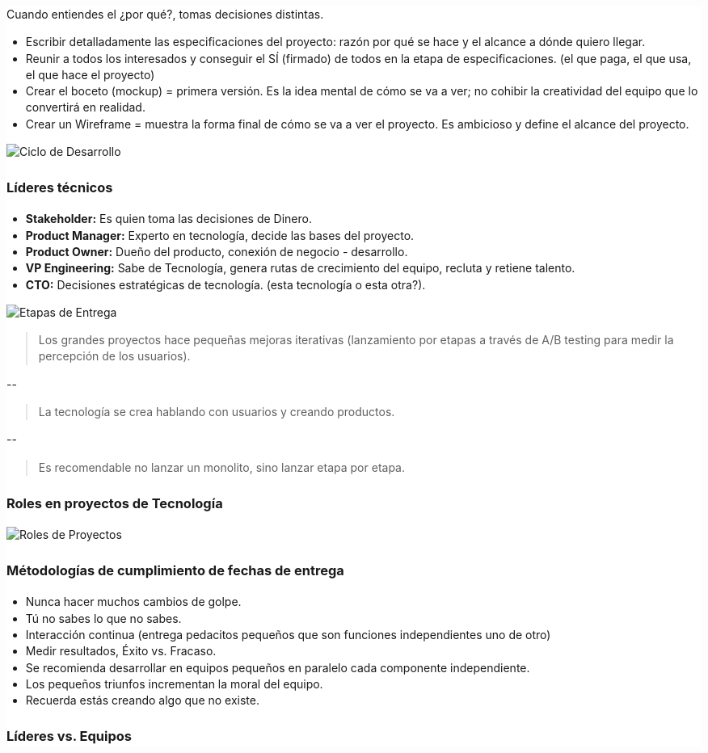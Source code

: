 Cuando entiendes el ¿por qué?, tomas decisiones distintas.

- Escribir detalladamente las especificaciones del proyecto: razón por qué se hace y el alcance a dónde quiero llegar.
- Reunir a todos los interesados y conseguir el SÍ (firmado) de todos en la etapa de especificaciones. (el que paga, el que usa, el que hace el proyecto)
- Crear el boceto (mockup) = primera versión. Es la idea mental de cómo se va a ver; no cohibir la creatividad del equipo que lo convertirá en realidad.
- Crear un Wireframe = muestra la forma final de cómo se va a ver el proyecto. Es ambicioso y define el alcance del proyecto.

![Ciclo de Desarrollo](https://static.platzi.com/media/user_upload/mockup-d212c8d4-c445-46da-bcf7-28c26f332361.jpg)

### Líderes técnicos

- **Stakeholder:** Es quien toma las decisiones de Dinero.
- **Product Manager:** Experto en tecnología, decide las bases del proyecto.
- **Product Owner:** Dueño del producto, conexión de negocio - desarrollo.
- **VP Engineering:** Sabe de Tecnología, genera rutas de crecimiento del equipo, recluta y retiene talento.
- **CTO:** Decisiones estratégicas de tecnología. (esta tecnología o esta otra?).

![Etapas de Entrega](https://static.platzi.com/media/user_upload/etapas-7428c103-06b0-4fac-8c8a-91177b022a7c.jpg)

> Los grandes proyectos hace pequeñas mejoras iterativas (lanzamiento por etapas a través de A/B testing para medir la percepción de los usuarios).
>

--

> La tecnología se crea hablando con usuarios y creando productos.
>

--

> Es recomendable no lanzar un monolito, sino lanzar etapa por etapa.
>

### Roles en proyectos de Tecnología

![Roles de Proyectos](https://static.platzi.com/media/user_upload/htas-de353e12-55dd-4426-834f-4db9b3cc2721.jpg)

### Métodologías de cumplimiento de fechas de entrega

- Nunca hacer muchos cambios de golpe.
- Tú no sabes lo que no sabes.
- Interacción continua (entrega pedacitos pequeños que son funciones independientes uno de otro)
- Medir resultados, Éxito vs. Fracaso.
- Se recomienda desarrollar en equipos pequeños en paralelo cada componente independiente.
- Los pequeños triunfos incrementan la moral del equipo.
- Recuerda estás creando algo que no existe.

### Líderes vs. Equipos
